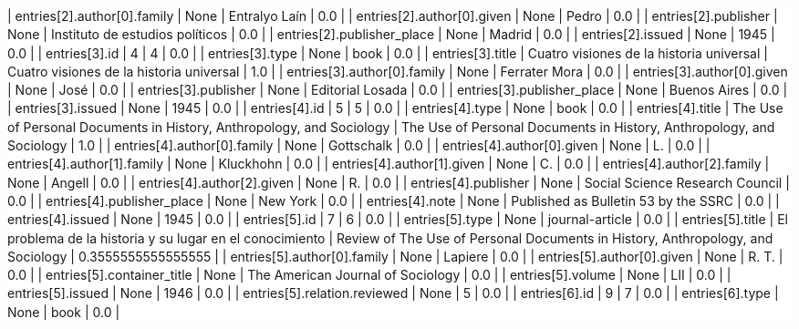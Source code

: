 | entries[2].author[0].family | None | Entralyo Laín | 0.0 |
| entries[2].author[0].given | None | Pedro | 0.0 |
| entries[2].publisher | None | Instituto de estudios políticos | 0.0 |
| entries[2].publisher_place | None | Madrid | 0.0 |
| entries[2].issued | None | 1945 | 0.0 |
| entries[3].id | 4 | 4 | 0.0 |
| entries[3].type | None | book | 0.0 |
| entries[3].title | Cuatro visiones de la historia universal | Cuatro visiones de la historia universal | 1.0 |
| entries[3].author[0].family | None | Ferrater Mora | 0.0 |
| entries[3].author[0].given | None | José | 0.0 |
| entries[3].publisher | None | Editorial Losada | 0.0 |
| entries[3].publisher_place | None | Buenos Aires | 0.0 |
| entries[3].issued | None | 1945 | 0.0 |
| entries[4].id | 5 | 5 | 0.0 |
| entries[4].type | None | book | 0.0 |
| entries[4].title | The Use of Personal Documents in History, Anthropology, and Sociology | The Use of Personal Documents in History, Anthropology, and Sociology | 1.0 |
| entries[4].author[0].family | None | Gottschalk | 0.0 |
| entries[4].author[0].given | None | L. | 0.0 |
| entries[4].author[1].family | None | Kluckhohn | 0.0 |
| entries[4].author[1].given | None | C. | 0.0 |
| entries[4].author[2].family | None | Angell | 0.0 |
| entries[4].author[2].given | None | R. | 0.0 |
| entries[4].publisher | None | Social Science Research Council | 0.0 |
| entries[4].publisher_place | None | New York | 0.0 |
| entries[4].note | None | Published as Bulletin 53 by the SSRC | 0.0 |
| entries[4].issued | None | 1945 | 0.0 |
| entries[5].id | 7 | 6 | 0.0 |
| entries[5].type | None | journal-article | 0.0 |
| entries[5].title | El problema de la historia y su lugar en el conocimiento | Review of The Use of Personal Documents in History, Anthropology, and Sociology | 0.3555555555555555 |
| entries[5].author[0].family | None | Lapiere | 0.0 |
| entries[5].author[0].given | None | R. T. | 0.0 |
| entries[5].container_title | None | The American Journal of Sociology | 0.0 |
| entries[5].volume | None | LII | 0.0 |
| entries[5].issued | None | 1946 | 0.0 |
| entries[5].relation.reviewed | None | 5 | 0.0 |
| entries[6].id | 9 | 7 | 0.0 |
| entries[6].type | None | book | 0.0 |